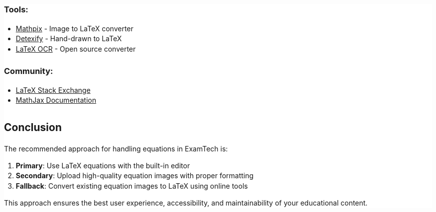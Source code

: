 ### Tools:
- [Mathpix](https://mathpix.com/) - Image to LaTeX converter
- [Detexify](http://detexify.kirelabs.org/) - Hand-drawn to LaTeX
- [LaTeX OCR](https://github.com/lukas-blecher/LaTeX-OCR) - Open source converter

### Community:
- [LaTeX Stack Exchange](https://tex.stackexchange.com/)
- [MathJax Documentation](https://docs.mathjax.org/)

## Conclusion

The recommended approach for handling equations in ExamTech is:

1. **Primary**: Use LaTeX equations with the built-in editor
2. **Secondary**: Upload high-quality equation images with proper formatting
3. **Fallback**: Convert existing equation images to LaTeX using online tools

This approach ensures the best user experience, accessibility, and maintainability of your educational content.
